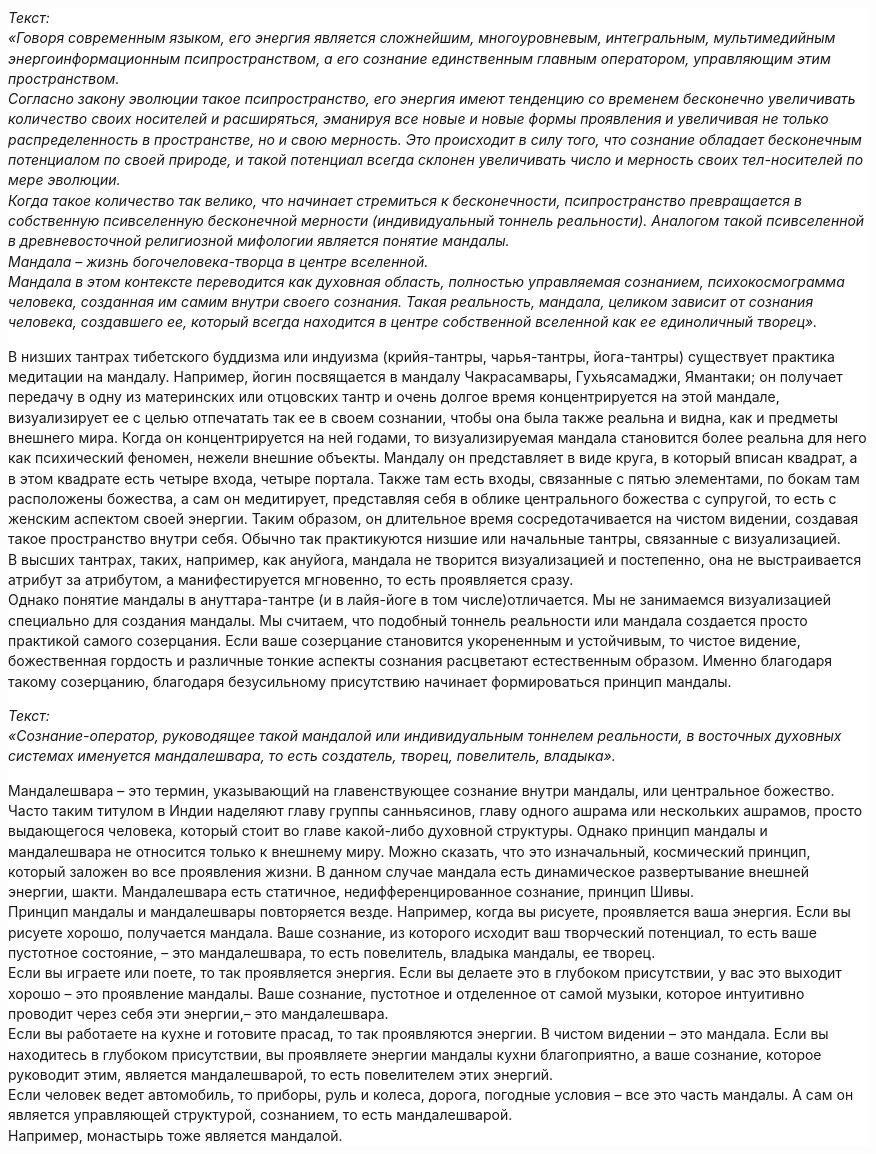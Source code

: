 
  
_Текст:_   
 _«Говоря современным языком, его энергия является сложнейшим, многоуровневым, интегральным, мультимедийным энергоинформационным псипространством, а его сознание единственным главным оператором, управляющим этим пространством._   
 _Согласно закону эволюции такое псипространство, его энергия имеют тенденцию со временем бесконечно увеличивать количество своих носителей и расширяться, эманируя все новые и новые формы проявления и увеличивая не только распределенность в пространстве, но и свою мерность. Это происходит в силу того, что сознание обладает бесконечным потенциалом по своей природе, и такой потенциал всегда склонен увеличивать число и мерность своих тел-носителей по мере эволюции._   
 _Когда такое количество так велико, что начинает стремиться к бесконечности, псипространство превращается в собственную псивселенную бесконечной мерности (индивидуальный тоннель реальности). Аналогом такой псивселенной в древневосточной религиозной мифологии является понятие мандалы._   
 _Мандала – жизнь богочеловека-творца в центре вселенной._   
 _Мандала в этом контексте переводится как духовная область, полностью управляемая сознанием, психокосмограмма человека, созданная им самим внутри своего сознания. Такая реальность, мандала, целиком зависит от сознания человека, создавшего ее, который всегда находится в центре собственной вселенной как ее единоличный творец»._ 

 В низших тантрах тибетского буддизма или индуизма (крийя-тантры, чарья-тантры, йога-тантры) существует практика медитации на мандалу. Например, йогин посвящается в мандалу Чакрасамвары, Гухьясамаджи, Ямантаки; он получает передачу в одну из материнских или отцовских тантр и очень долгое время концентрируется на этой мандале, визуализирует ее с целью отпечатать так ее в своем сознании, чтобы она была также реальна и видна, как и предметы внешнего мира. Когда он концентрируется на ней годами, то визуализируемая мандала становится более реальна для него как психический феномен, нежели внешние объекты. Мандалу он представляет в виде круга, в который вписан квадрат, а в этом квадрате есть четыре входа, четыре портала. Также там есть входы, связанные с пятью элементами, по бокам там расположены божества, а сам он медитирует, представляя себя в облике центрального божества с супругой, то есть с женским аспектом своей энергии. Таким образом, он длительное время сосредотачивается на чистом видении, создавая такое пространство внутри себя. Обычно так практикуются низшие или начальные тантры, связанные с визуализацией.   
 В высших тантрах, таких, например, как ануйога, мандала не творится визуализацией и постепенно, она не выстраивается атрибут за атрибутом, а манифестируется мгновенно, то есть проявляется сразу.   
 Однако понятие мандалы в ануттара-тантре (и в лайя-йоге в том числе)отличается. Мы не занимаемся визуализацией специально для создания мандалы. Мы считаем, что подобный тоннель реальности или мандала создается просто практикой самого созерцания. Если ваше созерцание становится укорененным и устойчивым, то чистое видение, божественная гордость и различные тонкие аспекты сознания расцветают естественным образом. Именно благодаря такому созерцанию, благодаря безусильному присутствию начинает формироваться принцип мандалы.

  
_Текст:_   
 _«Сознание-оператор, руководящее такой мандалой или индивидуальным тоннелем реальности, в восточных духовных системах именуется мандалешвара, то есть создатель, творец, повелитель, владыка»._ 

 Мандалешвара – это термин, указывающий на главенствующее сознание внутри мандалы, или центральное божество. Часто таким титулом в Индии наделяют главу группы санньясинов, главу одного ашрама или нескольких ашрамов, просто выдающегося человека, который стоит во главе какой-либо духовной структуры. Однако принцип мандалы и мандалешвара не относится только к внешнему миру. Можно сказать, что это изначальный, космический принцип, который заложен во все проявления жизни. В данном случае мандала есть динамическое развертывание внешней энергии, шакти. Мандалешвара есть статичное, недифференцированное сознание, принцип Шивы.   
 Принцип мандалы и мандалешвары повторяется везде. Например, когда вы рисуете, проявляется ваша энергия. Если вы рисуете хорошо, получается мандала. Ваше сознание, из которого исходит ваш творческий потенциал, то есть ваше пустотное состояние, – это мандалешвара, то есть повелитель, владыка мандалы, ее творец.   
 Если вы играете или поете, то так проявляется энергия. Если вы делаете это в глубоком присутствии, у вас это выходит хорошо – это проявление мандалы. Ваше сознание, пустотное и отделенное от самой музыки, которое интуитивно проводит через себя эти энергии,– это мандалешвара.   
 Если вы работаете на кухне и готовите прасад, то так проявляются энергии. В чистом видении – это мандала. Если вы находитесь в глубоком присутствии, вы проявляете энергии мандалы кухни благоприятно, а ваше сознание, которое руководит этим, является мандалешварой, то есть повелителем этих энергий.   
 Если человек ведет автомобиль, то приборы, руль и колеса, дорога, погодные условия – все это часть мандалы. А сам он является управляющей структурой, сознанием, то есть мандалешварой.   
 Например, монастырь тоже является мандалой.   